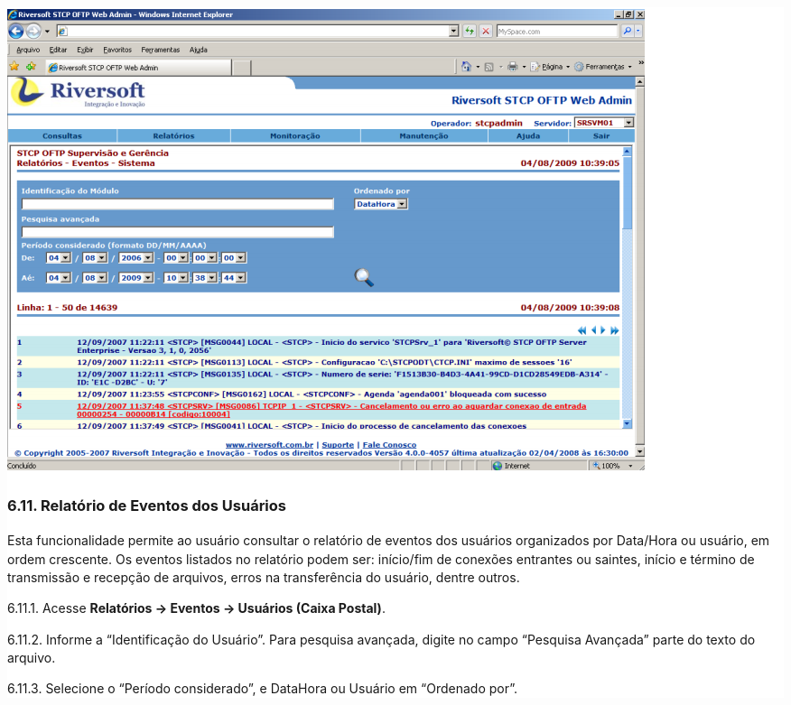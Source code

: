 ![](../images/imagem3/img87.png) 

### 6.11. Relatório de Eventos dos Usuários

Esta funcionalidade permite ao usuário consultar o relatório de eventos dos usuários organizados por Data/Hora ou usuário, em ordem crescente. Os eventos listados no relatório podem ser: início/fim de conexões entrantes ou saintes, início e término de transmissão e recepção de arquivos, erros na transferência do usuário, dentre outros.

6.11.1. Acesse **Relatórios → Eventos → Usuários (Caixa Postal)**.

6.11.2. Informe a “Identificação do Usuário”. Para pesquisa avançada, digite no campo
“Pesquisa Avançada” parte do texto do arquivo.

6.11.3. Selecione o “Período considerado”, e DataHora ou Usuário em “Ordenado por”.

